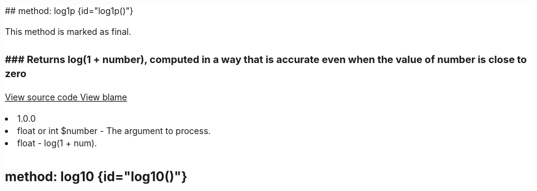 </deflist>
## method: log1p {id="log1p()"}

<code-block lang="php">
    <![CDATA[final public static Num::log1p(float|int $number):float]]>
</code-block>





<tip>
    <p>
        This method is marked as <format style="bold">final</format>.
    </p>
</tip>







### ### Returns log(1 + number), computed in a way that is accurate even when the value of number is close to zero



<deflist><def title="Source code:">
                <a href="https://github.com/The-FireHub-Project/Core/blob/develop-pre-alpha-m1/src/support/lowlevel/firehub.Num.php#L175">
                    View source code
                </a>
            </def>
            <def title="Blame:">
                <a href="https://github.com/The-FireHub-Project/Core/blame/develop-pre-alpha-m1/src/support/lowlevel/firehub.Num.php#L175">
                    View blame
                </a>
            </def></deflist>
<deflist>
    <def title="Version history:">
        <list><li>1.0.0</li></list>
    </def>
</deflist>
<deflist>
    <def title="This method has parameters:">
        <list><li>float or int <format style="bold">$number</format> - <format style="italic">
The argument to process.
</format></li></list>
    </def>
</deflist>
<deflist>
    <def title="This method returns:">
        <list><li>float - <format style="italic">log(1 + num).</format></li></list>
    </def>
</deflist>
## method: log10 {id="log10()"}
